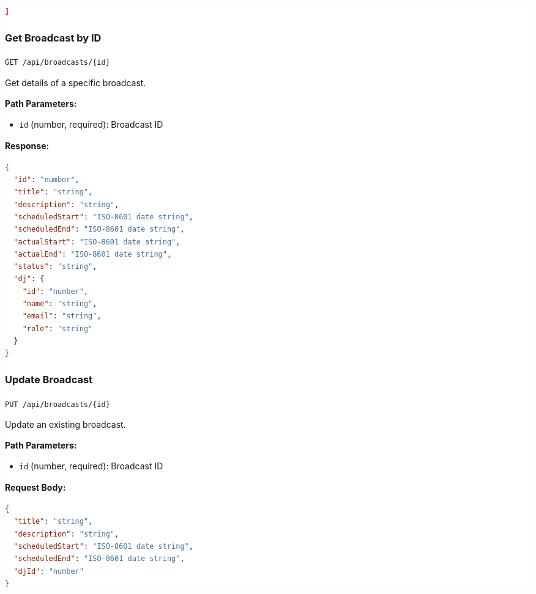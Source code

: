 ```json
]
```

### Get Broadcast by ID

```
GET /api/broadcasts/{id}
```

Get details of a specific broadcast.

**Path Parameters:**
- `id` (number, required): Broadcast ID

**Response:**
```json
{
  "id": "number",
  "title": "string",
  "description": "string",
  "scheduledStart": "ISO-8601 date string",
  "scheduledEnd": "ISO-8601 date string",
  "actualStart": "ISO-8601 date string",
  "actualEnd": "ISO-8601 date string",
  "status": "string",
  "dj": {
    "id": "number",
    "name": "string",
    "email": "string",
    "role": "string"
  }
}
```

### Update Broadcast

```
PUT /api/broadcasts/{id}
```

Update an existing broadcast.

**Path Parameters:**
- `id` (number, required): Broadcast ID

**Request Body:**
```json
{
  "title": "string",
  "description": "string",
  "scheduledStart": "ISO-8601 date string",
  "scheduledEnd": "ISO-8601 date string",
  "djId": "number"
}
```
